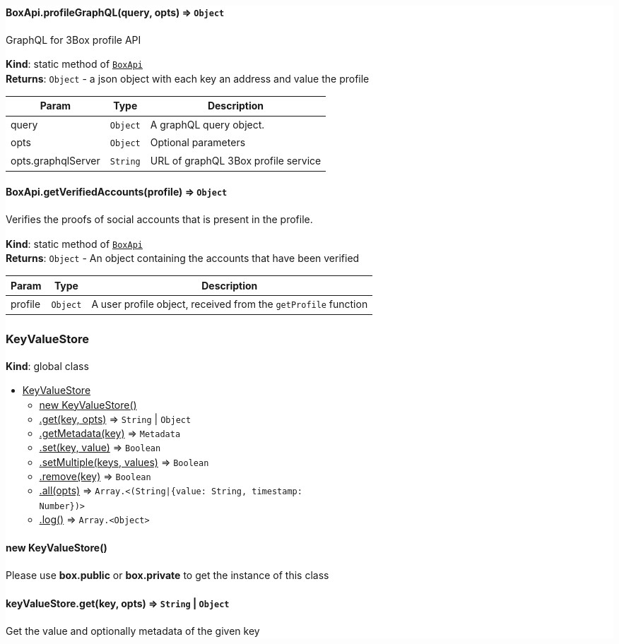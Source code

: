 #### BoxApi.profileGraphQL(query, opts) ⇒ <code>Object</code>
GraphQL for 3Box profile API

**Kind**: static method of [<code>BoxApi</code>](#BoxApi)  
**Returns**: <code>Object</code> - a json object with each key an address and value the profile  

| Param | Type | Description |
| --- | --- | --- |
| query | <code>Object</code> | A graphQL query object. |
| opts | <code>Object</code> | Optional parameters |
| opts.graphqlServer | <code>String</code> | URL of graphQL 3Box profile service |

<a name="BoxApi.getVerifiedAccounts"></a>

#### BoxApi.getVerifiedAccounts(profile) ⇒ <code>Object</code>
Verifies the proofs of social accounts that is present in the profile.

**Kind**: static method of [<code>BoxApi</code>](#BoxApi)  
**Returns**: <code>Object</code> - An object containing the accounts that have been verified  

| Param | Type | Description |
| --- | --- | --- |
| profile | <code>Object</code> | A user profile object, received from the `getProfile` function |

<a name="KeyValueStore"></a>

### KeyValueStore
**Kind**: global class  

* [KeyValueStore](#KeyValueStore)
    * [new KeyValueStore()](#new_KeyValueStore_new)
    * [.get(key, opts)](#KeyValueStore+get) ⇒ <code>String</code> \| <code>Object</code>
    * [.getMetadata(key)](#KeyValueStore+getMetadata) ⇒ <code>Metadata</code>
    * [.set(key, value)](#KeyValueStore+set) ⇒ <code>Boolean</code>
    * [.setMultiple(keys, values)](#KeyValueStore+setMultiple) ⇒ <code>Boolean</code>
    * [.remove(key)](#KeyValueStore+remove) ⇒ <code>Boolean</code>
    * [.all(opts)](#KeyValueStore+all) ⇒ <code>Array.&lt;(String\|{value: String, timestamp: Number})&gt;</code>
    * [.log()](#KeyValueStore+log) ⇒ <code>Array.&lt;Object&gt;</code>

<a name="new_KeyValueStore_new"></a>

#### new KeyValueStore()
Please use **box.public** or **box.private** to get the instance of this class

<a name="KeyValueStore+get"></a>

#### keyValueStore.get(key, opts) ⇒ <code>String</code> \| <code>Object</code>
Get the value and optionally metadata of the given key

